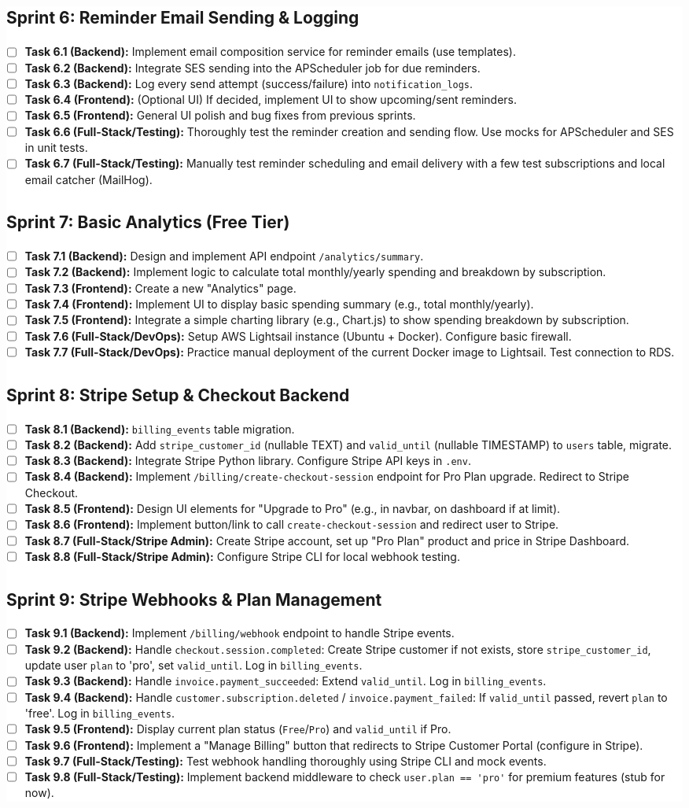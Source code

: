 ## Sprint 6: Reminder Email Sending & Logging

- [ ] **Task 6.1 (Backend):** Implement email composition service for reminder emails (use templates).
- [ ] **Task 6.2 (Backend):** Integrate SES sending into the APScheduler job for due reminders.
- [ ] **Task 6.3 (Backend):** Log every send attempt (success/failure) into `notification_logs`.
- [ ] **Task 6.4 (Frontend):** (Optional UI) If decided, implement UI to show upcoming/sent reminders.
- [ ] **Task 6.5 (Frontend):** General UI polish and bug fixes from previous sprints.
- [ ] **Task 6.6 (Full-Stack/Testing):** Thoroughly test the reminder creation and sending flow. Use mocks for APScheduler and SES in unit tests.
- [ ] **Task 6.7 (Full-Stack/Testing):** Manually test reminder scheduling and email delivery with a few test subscriptions and local email catcher (MailHog).

## Sprint 7: Basic Analytics (Free Tier)

- [ ] **Task 7.1 (Backend):** Design and implement API endpoint `/analytics/summary`.
- [ ] **Task 7.2 (Backend):** Implement logic to calculate total monthly/yearly spending and breakdown by subscription.
- [ ] **Task 7.3 (Frontend):** Create a new "Analytics" page.
- [ ] **Task 7.4 (Frontend):** Implement UI to display basic spending summary (e.g., total monthly/yearly).
- [ ] **Task 7.5 (Frontend):** Integrate a simple charting library (e.g., Chart.js) to show spending breakdown by subscription.
- [ ] **Task 7.6 (Full-Stack/DevOps):** Setup AWS Lightsail instance (Ubuntu + Docker). Configure basic firewall.
- [ ] **Task 7.7 (Full-Stack/DevOps):** Practice manual deployment of the current Docker image to Lightsail. Test connection to RDS.

## Sprint 8: Stripe Setup & Checkout Backend

- [ ] **Task 8.1 (Backend):** `billing_events` table migration.
- [ ] **Task 8.2 (Backend):** Add `stripe_customer_id` (nullable TEXT) and `valid_until` (nullable TIMESTAMP) to `users` table, migrate.
- [ ] **Task 8.3 (Backend):** Integrate Stripe Python library. Configure Stripe API keys in `.env`.
- [ ] **Task 8.4 (Backend):** Implement `/billing/create-checkout-session` endpoint for Pro Plan upgrade. Redirect to Stripe Checkout.
- [ ] **Task 8.5 (Frontend):** Design UI elements for "Upgrade to Pro" (e.g., in navbar, on dashboard if at limit).
- [ ] **Task 8.6 (Frontend):** Implement button/link to call `create-checkout-session` and redirect user to Stripe.
- [ ] **Task 8.7 (Full-Stack/Stripe Admin):** Create Stripe account, set up "Pro Plan" product and price in Stripe Dashboard.
- [ ] **Task 8.8 (Full-Stack/Stripe Admin):** Configure Stripe CLI for local webhook testing.

## Sprint 9: Stripe Webhooks & Plan Management

- [ ] **Task 9.1 (Backend):** Implement `/billing/webhook` endpoint to handle Stripe events.
- [ ] **Task 9.2 (Backend):** Handle `checkout.session.completed`: Create Stripe customer if not exists, store `stripe_customer_id`, update user `plan` to 'pro', set `valid_until`. Log in `billing_events`.
- [ ] **Task 9.3 (Backend):** Handle `invoice.payment_succeeded`: Extend `valid_until`. Log in `billing_events`.
- [ ] **Task 9.4 (Backend):** Handle `customer.subscription.deleted` / `invoice.payment_failed`: If `valid_until` passed, revert `plan` to 'free'. Log in `billing_events`.
- [ ] **Task 9.5 (Frontend):** Display current plan status (`Free`/`Pro`) and `valid_until` if Pro.
- [ ] **Task 9.6 (Frontend):** Implement a "Manage Billing" button that redirects to Stripe Customer Portal (configure in Stripe).
- [ ] **Task 9.7 (Full-Stack/Testing):** Test webhook handling thoroughly using Stripe CLI and mock events.
- [ ] **Task 9.8 (Full-Stack/Testing):** Implement backend middleware to check `user.plan == 'pro'` for premium features (stub for now).
